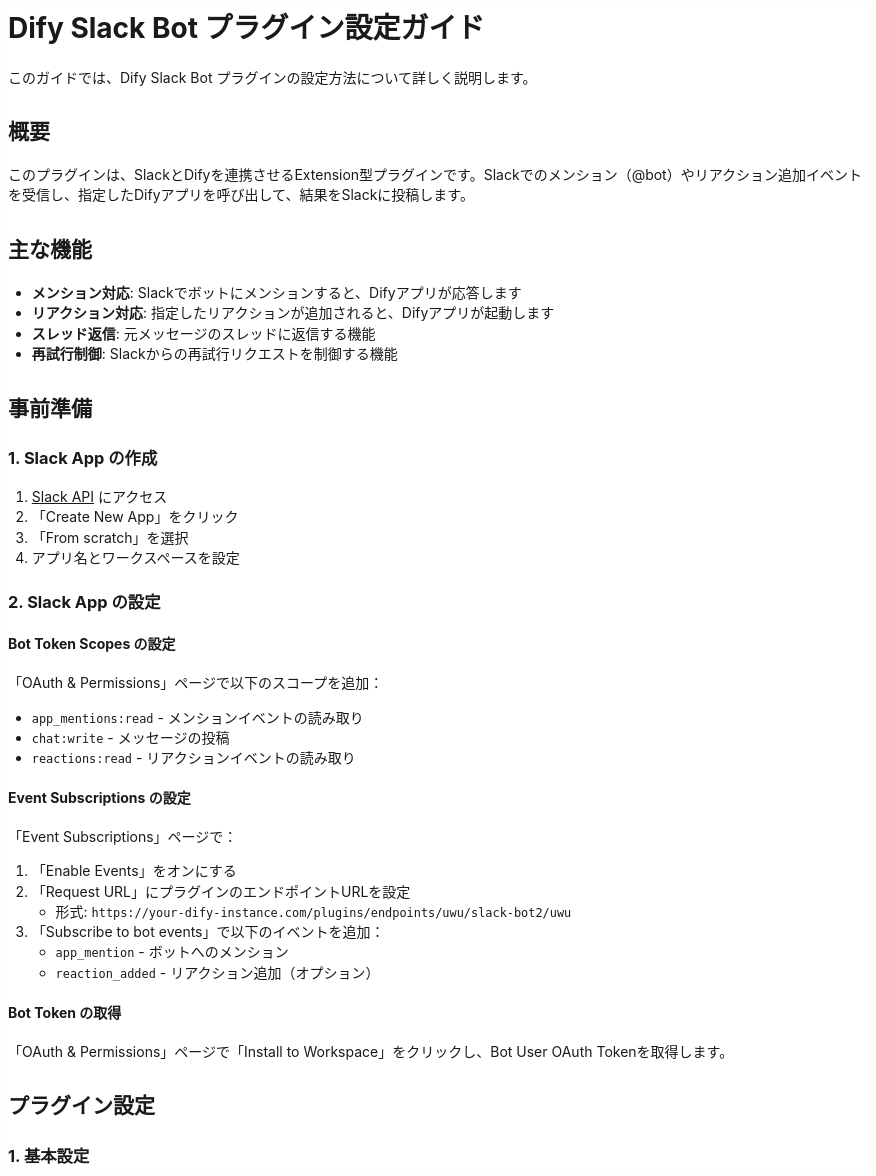 # Dify Slack Bot プラグイン設定ガイド

このガイドでは、Dify Slack Bot プラグインの設定方法について詳しく説明します。

## 概要

このプラグインは、SlackとDifyを連携させるExtension型プラグインです。Slackでのメンション（@bot）やリアクション追加イベントを受信し、指定したDifyアプリを呼び出して、結果をSlackに投稿します。

## 主な機能

- **メンション対応**: Slackでボットにメンションすると、Difyアプリが応答します
- **リアクション対応**: 指定したリアクションが追加されると、Difyアプリが起動します
- **スレッド返信**: 元メッセージのスレッドに返信する機能
- **再試行制御**: Slackからの再試行リクエストを制御する機能

## 事前準備

### 1. Slack App の作成

1. [Slack API](https://api.slack.com/apps) にアクセス
2. 「Create New App」をクリック
3. 「From scratch」を選択
4. アプリ名とワークスペースを設定

### 2. Slack App の設定

#### Bot Token Scopes の設定
「OAuth & Permissions」ページで以下のスコープを追加：

- `app_mentions:read` - メンションイベントの読み取り
- `chat:write` - メッセージの投稿
- `reactions:read` - リアクションイベントの読み取り

#### Event Subscriptions の設定
「Event Subscriptions」ページで：

1. 「Enable Events」をオンにする
2. 「Request URL」にプラグインのエンドポイントURLを設定
   - 形式: `https://your-dify-instance.com/plugins/endpoints/uwu/slack-bot2/uwu`
3. 「Subscribe to bot events」で以下のイベントを追加：
   - `app_mention` - ボットへのメンション
   - `reaction_added` - リアクション追加（オプション）

#### Bot Token の取得
「OAuth & Permissions」ページで「Install to Workspace」をクリックし、Bot User OAuth Tokenを取得します。

## プラグイン設定

### 1. 基本設定
